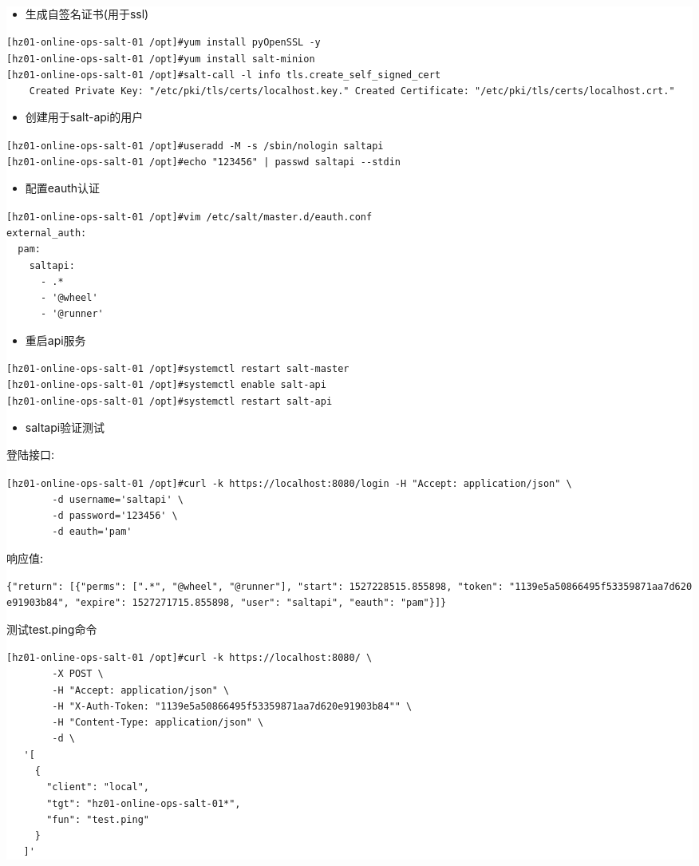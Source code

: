 - 生成自签名证书(用于ssl)

```
[hz01-online-ops-salt-01 /opt]#yum install pyOpenSSL -y
[hz01-online-ops-salt-01 /opt]#yum install salt-minion
[hz01-online-ops-salt-01 /opt]#salt-call -l info tls.create_self_signed_cert
    Created Private Key: "/etc/pki/tls/certs/localhost.key." Created Certificate: "/etc/pki/tls/certs/localhost.crt."
```

- 创建用于salt-api的用户

```
[hz01-online-ops-salt-01 /opt]#useradd -M -s /sbin/nologin saltapi
[hz01-online-ops-salt-01 /opt]#echo "123456" | passwd saltapi --stdin
```  

- 配置eauth认证

```
[hz01-online-ops-salt-01 /opt]#vim /etc/salt/master.d/eauth.conf
external_auth:
  pam:
    saltapi:
      - .*
      - '@wheel'
      - '@runner'
```

- 重启api服务

```
[hz01-online-ops-salt-01 /opt]#systemctl restart salt-master
[hz01-online-ops-salt-01 /opt]#systemctl enable salt-api
[hz01-online-ops-salt-01 /opt]#systemctl restart salt-api
```

- saltapi验证测试

登陆接口:
```
[hz01-online-ops-salt-01 /opt]#curl -k https://localhost:8080/login -H "Accept: application/json" \
        -d username='saltapi' \
        -d password='123456' \
        -d eauth='pam'
```

响应值:

```
{"return": [{"perms": [".*", "@wheel", "@runner"], "start": 1527228515.855898, "token": "1139e5a50866495f53359871aa7d620e91903b84", "expire": 1527271715.855898, "user": "saltapi", "eauth": "pam"}]}
```

测试test.ping命令

```
[hz01-online-ops-salt-01 /opt]#curl -k https://localhost:8080/ \
        -X POST \
        -H "Accept: application/json" \
        -H "X-Auth-Token: "1139e5a50866495f53359871aa7d620e91903b84"" \
        -H "Content-Type: application/json" \
        -d \
   '[
     {
       "client": "local",
       "tgt": "hz01-online-ops-salt-01*",
       "fun": "test.ping"
     }
   ]'
```
